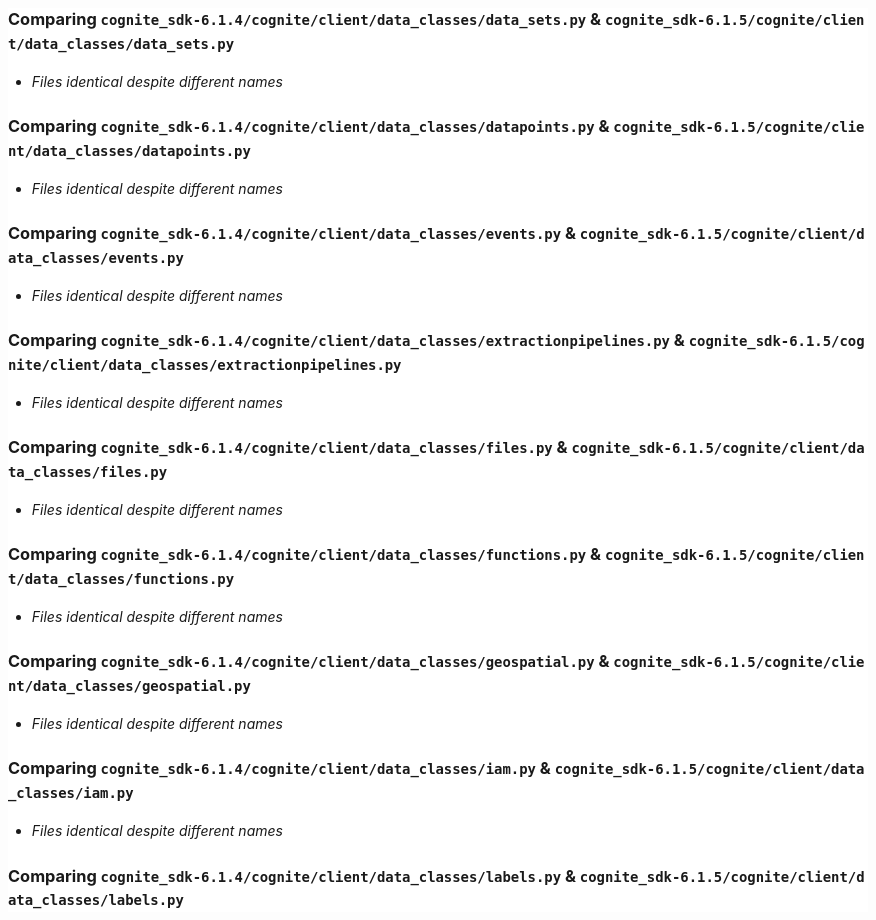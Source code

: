### Comparing `cognite_sdk-6.1.4/cognite/client/data_classes/data_sets.py` & `cognite_sdk-6.1.5/cognite/client/data_classes/data_sets.py`

 * *Files identical despite different names*

### Comparing `cognite_sdk-6.1.4/cognite/client/data_classes/datapoints.py` & `cognite_sdk-6.1.5/cognite/client/data_classes/datapoints.py`

 * *Files identical despite different names*

### Comparing `cognite_sdk-6.1.4/cognite/client/data_classes/events.py` & `cognite_sdk-6.1.5/cognite/client/data_classes/events.py`

 * *Files identical despite different names*

### Comparing `cognite_sdk-6.1.4/cognite/client/data_classes/extractionpipelines.py` & `cognite_sdk-6.1.5/cognite/client/data_classes/extractionpipelines.py`

 * *Files identical despite different names*

### Comparing `cognite_sdk-6.1.4/cognite/client/data_classes/files.py` & `cognite_sdk-6.1.5/cognite/client/data_classes/files.py`

 * *Files identical despite different names*

### Comparing `cognite_sdk-6.1.4/cognite/client/data_classes/functions.py` & `cognite_sdk-6.1.5/cognite/client/data_classes/functions.py`

 * *Files identical despite different names*

### Comparing `cognite_sdk-6.1.4/cognite/client/data_classes/geospatial.py` & `cognite_sdk-6.1.5/cognite/client/data_classes/geospatial.py`

 * *Files identical despite different names*

### Comparing `cognite_sdk-6.1.4/cognite/client/data_classes/iam.py` & `cognite_sdk-6.1.5/cognite/client/data_classes/iam.py`

 * *Files identical despite different names*

### Comparing `cognite_sdk-6.1.4/cognite/client/data_classes/labels.py` & `cognite_sdk-6.1.5/cognite/client/data_classes/labels.py`
